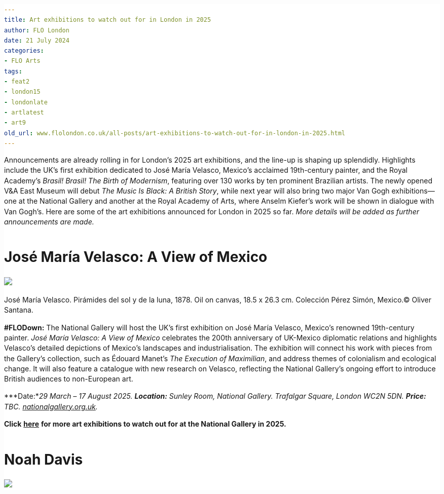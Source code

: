 ```yaml
---
title: Art exhibitions to watch out for in London in 2025
author: FLO London
date: 21 July 2024
categories:
- FLO Arts
tags:
- feat2
- london15
- londonlate
- artlatest
- art9
old_url: www.flolondon.co.uk/all-posts/art-exhibitions-to-watch-out-for-in-london-in-2025.html
---
```


Announcements are already rolling in for London’s 2025 art exhibitions, and the line-up is shaping up splendidly. Highlights include the UK’s first exhibition dedicated to José María Velasco, Mexico’s acclaimed 19th-century painter, and the Royal Academy’s *Brasil! Brasil! The Birth of Modernism*, featuring over 130 works by ten prominent Brazilian artists. The newly opened V&A East Museum will debut *The Music Is Black: A British Story*, while next year will also bring two major Van Gogh exhibitions—one at the National Gallery and another at the Royal Academy of Arts, where Anselm Kiefer’s work will be shown in dialogue with Van Gogh’s. Here are some of the art exhibitions announced for London in 2025 so far. *More details will be added as further announcements are made.*

# José María Velasco: A View of Mexico

![](https://images.squarespace-cdn.com/content/v1/5c9534c4af4683461d462c6b/1996c479-bc1c-4ded-b0b8-6937ece58a1e/X12241-wpu.jpg)

José María Velasco. Pirámides del sol y de la luna, 1878. Oil on canvas, 18.5 x 26.3 cm. Colección Pérez Simón, Mexico.© Oliver Santana.

**#FLODown:** The National Gallery will host the UK’s first exhibition on José María Velasco, Mexico’s renowned 19th-century painter. *José María Velasco: A View of Mexico* celebrates the 200th anniversary of UK-Mexico diplomatic relations and highlights Velasco’s detailed depictions of Mexico’s landscapes and industrialisation. The exhibition will connect his work with pieces from the Gallery’s collection, such as Édouard Manet’s *The Execution of Maximilian*, and address themes of colonialism and ecological change. It will also feature a catalogue with new research on Velasco, reflecting the National Gallery’s ongoing effort to introduce British audiences to non-European art.

***Date:****29 March – 17 August 2025.* ***Location:*** *Sunley Room, National Gallery. Trafalgar Square, London WC2N 5DN.* ***Price:*** *TBC.* [*nationalgallery.org.uk*](https://www.nationalgallery.org.uk/exhibitions/velasco)*.*

**Click** [**here**](exhibitions-to-see-at-the-national-gallery-in-2025.html) **for more art exhibitions to watch out for at the National Gallery in 2025.**

# **Noah Davis**

![](https://images.squarespace-cdn.com/content/v1/5c9534c4af4683461d462c6b/6f03eff8-ac92-4744-b096-e5bbe2d7efaa/05.+Noah+Davis+at+work%2C+Los+Angeles%2C+2009%2C+Photo+by+Patrick+O%27Brien-Smith+copy.jpg)
